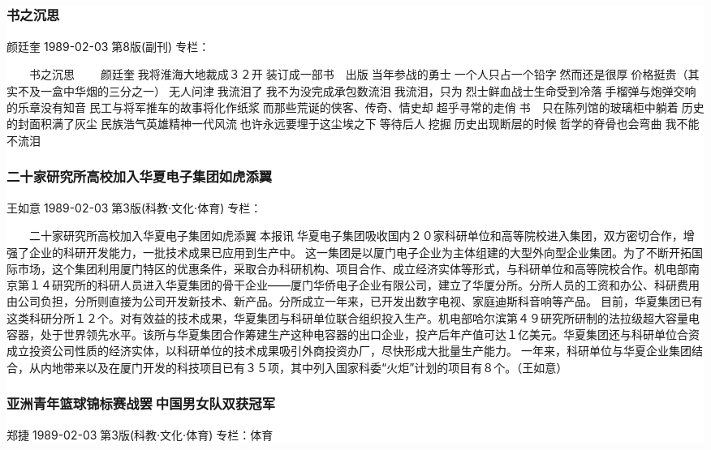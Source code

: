 
### 书之沉思
颜廷奎
1989-02-03
第8版(副刊)
专栏：

　　书之沉思
　　颜廷奎
    我将淮海大地裁成３２开
    装订成一部书　出版
    当年参战的勇士
    一个人只占一个铅字
    然而还是很厚
    价格挺贵（其实不及一盒中华烟的三分之一）
    无人问津
    我流泪了
    我不为没完成承包数流泪
    我流泪，只为
    烈士鲜血战士生命受到冷落
    手榴弹与炮弹交响的乐章没有知音
    民工与将军推车的故事将化作纸浆
    而那些荒诞的侠客、传奇、情史却
    超乎寻常的走俏
    书　只在陈列馆的玻璃柜中躺着
    历史的封面积满了灰尘
    民族浩气英雄精神一代风流
    也许永远要埋于这尘埃之下
    等待后人
    挖掘
    历史出现断层的时候
    哲学的脊骨也会弯曲
    我不能不流泪


### 二十家研究所高校加入华夏电子集团如虎添翼
王如意
1989-02-03
第3版(科教·文化·体育)
专栏：

　　二十家研究所高校加入华夏电子集团如虎添翼
    本报讯  华夏电子集团吸收国内２０家科研单位和高等院校进入集团，双方密切合作，增强了企业的科研开发能力，一批技术成果已应用到生产中。
    这一集团是以厦门电子企业为主体组建的大型外向型企业集团。为了不断开拓国际市场，这个集团利用厦门特区的优惠条件，采取合办科研机构、项目合作、成立经济实体等形式，与科研单位和高等院校合作。机电部南京第１４研究所的科研人员进入华夏集团的骨干企业——厦门华侨电子企业有限公司，建立了华厦分所。分所人员的工资和办公、科研费用由公司负担，分所则直接为公司开发新技术、新产品。分所成立一年来，已开发出数字电视、家庭迪斯科音响等产品。
    目前，华夏集团已有这类科研分所１２个。对有效益的技术成果，华夏集团与科研单位联合组织投入生产。机电部哈尔滨第４９研究所研制的法拉级超大容量电容器，处于世界领先水平。该所与华夏集团合作筹建生产这种电容器的出口企业，投产后年产值可达１亿美元。华夏集团还与科研单位合资成立投资公司性质的经济实体，以科研单位的技术成果吸引外商投资办厂，尽快形成大批量生产能力。
    一年来，科研单位与华夏企业集团结合，从内地带来以及在厦门开发的科技项目已有３５项，其中列入国家科委“火炬”计划的项目有８个。（王如意）


### 亚洲青年篮球锦标赛战罢  中国男女队双获冠军
郑捷
1989-02-03
第3版(科教·文化·体育)
专栏：体育
